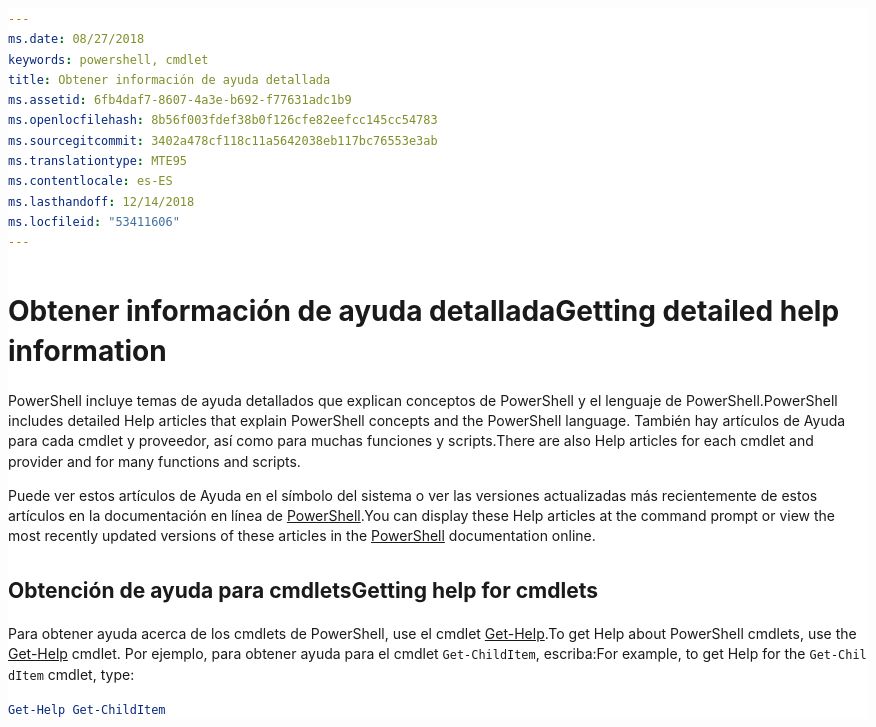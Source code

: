 ```yaml
---
ms.date: 08/27/2018
keywords: powershell, cmdlet
title: Obtener información de ayuda detallada
ms.assetid: 6fb4daf7-8607-4a3e-b692-f77631adc1b9
ms.openlocfilehash: 8b56f003fdef38b0f126cfe82eefcc145cc54783
ms.sourcegitcommit: 3402a478cf118c11a5642038eb117bc76553e3ab
ms.translationtype: MTE95
ms.contentlocale: es-ES
ms.lasthandoff: 12/14/2018
ms.locfileid: "53411606"
---
```

# <a name="getting-detailed-help-information"></a><span data-ttu-id="21f5b-103">Obtener información de ayuda detallada</span><span class="sxs-lookup"><span data-stu-id="21f5b-103">Getting detailed help information</span></span>

<span data-ttu-id="21f5b-104">PowerShell incluye temas de ayuda detallados que explican conceptos de PowerShell y el lenguaje de PowerShell.</span><span class="sxs-lookup"><span data-stu-id="21f5b-104">PowerShell includes detailed Help articles that explain PowerShell concepts and the PowerShell language.</span></span> <span data-ttu-id="21f5b-105">También hay artículos de Ayuda para cada cmdlet y proveedor, así como para muchas funciones y scripts.</span><span class="sxs-lookup"><span data-stu-id="21f5b-105">There are also Help articles for each cmdlet and provider and for many functions and scripts.</span></span>

<span data-ttu-id="21f5b-106">Puede ver estos artículos de Ayuda en el símbolo del sistema o ver las versiones actualizadas más recientemente de estos artículos en la documentación en línea de [PowerShell](/powershell/scripting/overview).</span><span class="sxs-lookup"><span data-stu-id="21f5b-106">You can display these Help articles at the command prompt or view the most recently updated versions of these articles in the [PowerShell](/powershell/scripting/overview) documentation online.</span></span>

## <a name="getting-help-for-cmdlets"></a><span data-ttu-id="21f5b-107">Obtención de ayuda para cmdlets</span><span class="sxs-lookup"><span data-stu-id="21f5b-107">Getting help for cmdlets</span></span>

<span data-ttu-id="21f5b-108">Para obtener ayuda acerca de los cmdlets de PowerShell, use el cmdlet [Get-Help](/powershell/module/microsoft.powershell.core/Get-Help).</span><span class="sxs-lookup"><span data-stu-id="21f5b-108">To get Help about PowerShell cmdlets, use the [Get-Help](/powershell/module/microsoft.powershell.core/Get-Help) cmdlet.</span></span> <span data-ttu-id="21f5b-109">Por ejemplo, para obtener ayuda para el cmdlet `Get-ChildItem`, escriba:</span><span class="sxs-lookup"><span data-stu-id="21f5b-109">For example, to get Help for the `Get-ChildItem` cmdlet, type:</span></span>

```powershell
Get-Help Get-ChildItem
```
